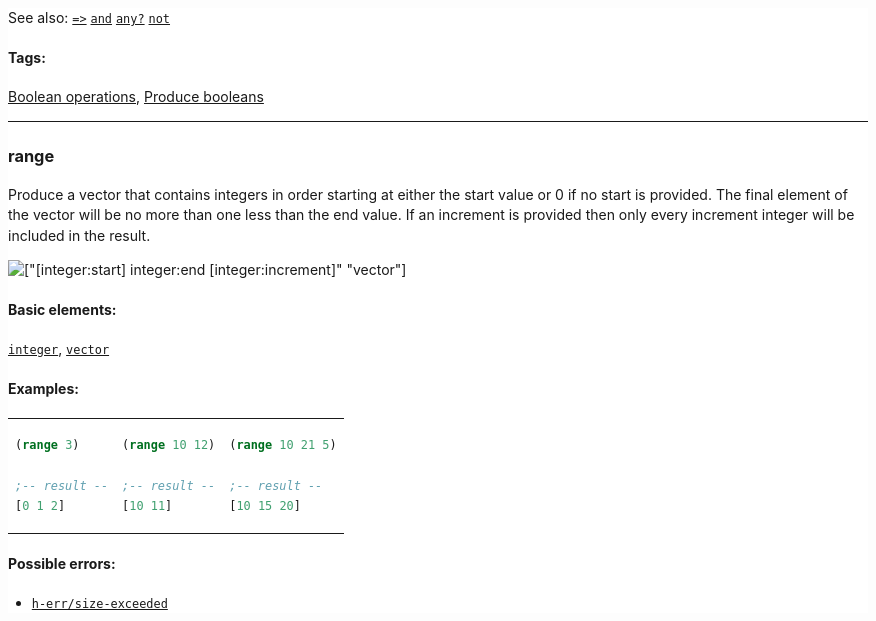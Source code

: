</td></tr></table>

See also: [`=>`](#_E_G) [`and`](#and) [`any?`](#any_Q) [`not`](#not)

#### Tags:

 [Boolean operations](halite-boolean-op-reference.md),  [Produce booleans](halite-boolean-out-reference.md)

---
### <a name="range"></a>range

Produce a vector that contains integers in order starting at either the start value or 0 if no start is provided. The final element of the vector will be no more than one less than the end value. If an increment is provided then only every increment integer will be included in the result.

![["[integer:start] integer:end [integer:increment]" "vector"]](./halite-bnf-diagrams/op/range-0.svg)

#### Basic elements:

[`integer`](halite-basic-syntax-reference.md#integer), [`vector`](halite-basic-syntax-reference.md#vector)

#### Examples:

<table><tr><td colspan="1">

```clojure
(range 3)

;-- result --
[0 1 2]
```

</td><td colspan="1">

```clojure
(range 10 12)

;-- result --
[10 11]
```

</td><td colspan="1">

```clojure
(range 10 21 5)

;-- result --
[10 15 20]
```

</td></tr></table>

#### Possible errors:

* [`h-err/size-exceeded`](halite-err-id-reference.md#h-err/size-exceeded)
